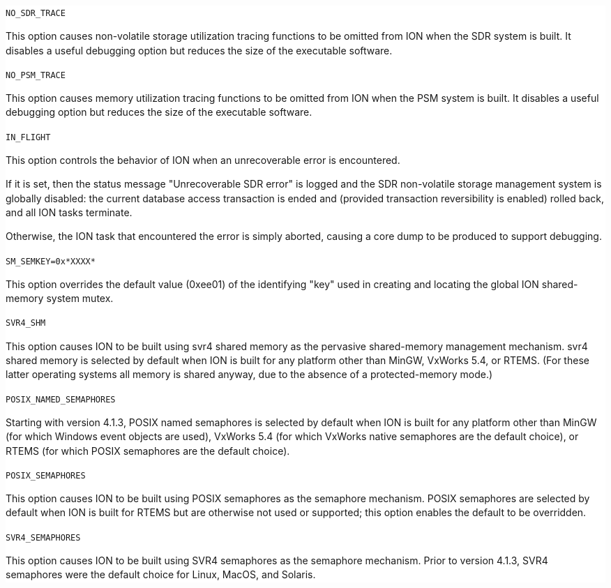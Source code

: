 `NO_SDR_TRACE`

This option causes non-volatile storage utilization tracing functions to
be omitted from ION when the SDR system is built. It disables a useful
debugging option but reduces the size of the executable software.

`NO_PSM_TRACE`

This option causes memory utilization tracing functions to be omitted
from ION when the PSM system is built. It disables a useful debugging
option but reduces the size of the executable software.

`IN_FLIGHT`

This option controls the behavior of ION when an unrecoverable error is
encountered.

If it is set, then the status message "Unrecoverable SDR error" is
logged and the SDR non-volatile storage management system is globally
disabled: the current database access transaction is ended and (provided
transaction reversibility is enabled) rolled back, and all ION tasks
terminate.

Otherwise, the ION task that encountered the error is simply aborted,
causing a core dump to be produced to support debugging.

`SM_SEMKEY=0x*XXXX*`

This option overrides the default value (0xee01) of the identifying
"key" used in creating and locating the global ION shared-memory system
mutex.

`SVR4_SHM`

This option causes ION to be built using svr4 shared memory as the
pervasive shared-memory management mechanism. svr4 shared memory is
selected by default when ION is built for any platform other than MinGW,
VxWorks 5.4, or RTEMS. (For these latter operating systems all memory is
shared anyway, due to the absence of a protected-memory mode.)

`POSIX_NAMED_SEMAPHORES`

Starting with version 4.1.3, POSIX named semaphores is selected by default
when ION is built for any platform other than MinGW (for which Windows
event objects are used), VxWorks 5.4 (for which VxWorks native
semaphores are the default choice), or RTEMS (for which POSIX semaphores
are the default choice).

`POSIX_SEMAPHORES`

This option causes ION to be built using POSIX semaphores as the
semaphore mechanism. POSIX semaphores are selected by default
when ION is built for RTEMS but are otherwise not used or supported;
this option enables the default to be overridden.

`SVR4_SEMAPHORES`

This option causes ION to be built using SVR4 semaphores as the 
semaphore mechanism. Prior to version 4.1.3, SVR4 semaphores were
the default choice for Linux, MacOS, and Solaris.
